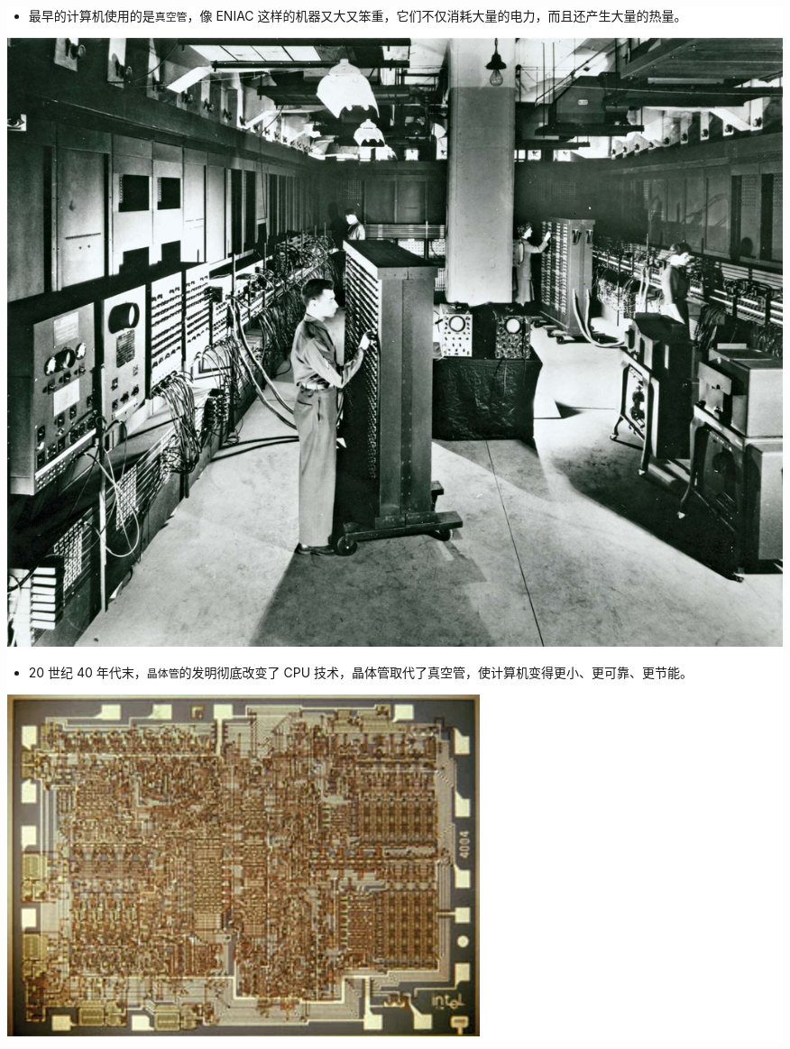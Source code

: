 * 最早的计算机使用的是`真空管`，像 ENIAC 这样的机器又大又笨重，它们不仅消耗大量的电力，而且还产生大量的热量。

![](./assets/5.jpg)

* 20 世纪 40 年代末，`晶体管`的发明彻底改变了 CPU 技术，晶体管取代了真空管，使计算机变得更小、更可靠、更节能。

![](./assets/6.webp)
